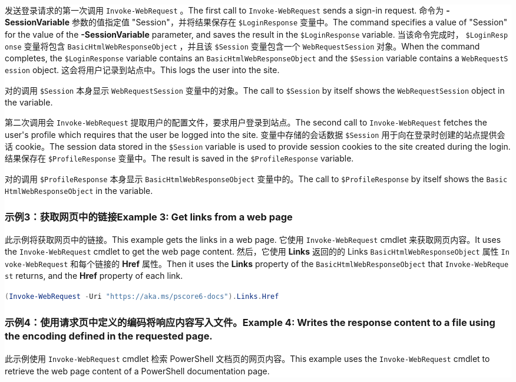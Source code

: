 <span data-ttu-id="2c025-123">发送登录请求的第一次调用 `Invoke-WebRequest` 。</span><span class="sxs-lookup"><span data-stu-id="2c025-123">The first call to `Invoke-WebRequest` sends a sign-in request.</span></span> <span data-ttu-id="2c025-124">命令为 **-SessionVariable** 参数的值指定值 "Session"，并将结果保存在 `$LoginResponse` 变量中。</span><span class="sxs-lookup"><span data-stu-id="2c025-124">The command specifies a value of "Session" for the value of the **-SessionVariable** parameter, and saves the result in the `$LoginResponse` variable.</span></span> <span data-ttu-id="2c025-125">当该命令完成时， `$LoginResponse` 变量将包含 `BasicHtmlWebResponseObject` ，并且该 `$Session` 变量包含一个 `WebRequestSession` 对象。</span><span class="sxs-lookup"><span data-stu-id="2c025-125">When the command completes, the `$LoginResponse` variable contains an `BasicHtmlWebResponseObject` and the `$Session` variable contains a `WebRequestSession` object.</span></span> <span data-ttu-id="2c025-126">这会将用户记录到站点中。</span><span class="sxs-lookup"><span data-stu-id="2c025-126">This logs the user into the site.</span></span>

<span data-ttu-id="2c025-127">对的调用 `$Session` 本身显示 `WebRequestSession` 变量中的对象。</span><span class="sxs-lookup"><span data-stu-id="2c025-127">The call to `$Session` by itself shows the `WebRequestSession` object in the variable.</span></span>

<span data-ttu-id="2c025-128">第二次调用会 `Invoke-WebRequest` 提取用户的配置文件，要求用户登录到站点。</span><span class="sxs-lookup"><span data-stu-id="2c025-128">The second call to `Invoke-WebRequest` fetches the user's profile which requires that the user be logged into the site.</span></span> <span data-ttu-id="2c025-129">变量中存储的会话数据 `$Session` 用于向在登录时创建的站点提供会话 cookie。</span><span class="sxs-lookup"><span data-stu-id="2c025-129">The session data stored in the `$Session` variable is used to provide session cookies to the site created during the login.</span></span> <span data-ttu-id="2c025-130">结果保存在 `$ProfileResponse` 变量中。</span><span class="sxs-lookup"><span data-stu-id="2c025-130">The result is saved in the `$ProfileResponse` variable.</span></span>

<span data-ttu-id="2c025-131">对的调用 `$ProfileResponse` 本身显示 `BasicHtmlWebResponseObject` 变量中的。</span><span class="sxs-lookup"><span data-stu-id="2c025-131">The call to `$ProfileResponse` by itself shows the `BasicHtmlWebResponseObject` in the variable.</span></span>

### <span data-ttu-id="2c025-132">示例3：获取网页中的链接</span><span class="sxs-lookup"><span data-stu-id="2c025-132">Example 3: Get links from a web page</span></span>

<span data-ttu-id="2c025-133">此示例将获取网页中的链接。</span><span class="sxs-lookup"><span data-stu-id="2c025-133">This example gets the links in a web page.</span></span> <span data-ttu-id="2c025-134">它使用 `Invoke-WebRequest` cmdlet 来获取网页内容。</span><span class="sxs-lookup"><span data-stu-id="2c025-134">It uses the `Invoke-WebRequest` cmdlet to get the web page content.</span></span> <span data-ttu-id="2c025-135">然后，它使用 **Links** 返回的的 Links `BasicHtmlWebResponseObject` 属性 `Invoke-WebRequest` 和每个链接的 **Href** 属性。</span><span class="sxs-lookup"><span data-stu-id="2c025-135">Then it uses the **Links** property of the `BasicHtmlWebResponseObject` that `Invoke-WebRequest` returns, and the **Href** property of each link.</span></span>

```powershell
(Invoke-WebRequest -Uri "https://aka.ms/pscore6-docs").Links.Href
```

### <span data-ttu-id="2c025-136">示例4：使用请求页中定义的编码将响应内容写入文件。</span><span class="sxs-lookup"><span data-stu-id="2c025-136">Example 4: Writes the response content to a file using the encoding defined in the requested page.</span></span>

<span data-ttu-id="2c025-137">此示例使用 `Invoke-WebRequest` cmdlet 检索 PowerShell 文档页的网页内容。</span><span class="sxs-lookup"><span data-stu-id="2c025-137">This example uses the `Invoke-WebRequest` cmdlet to retrieve the web page content of a PowerShell documentation page.</span></span>
